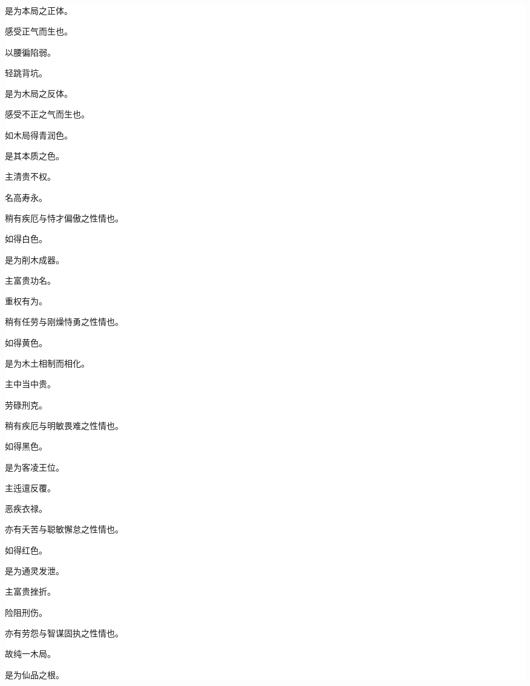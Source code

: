 是为本局之正体。

感受正气而生也。

以腰徧陷弱。

轻跳背坑。

是为木局之反体。

感受不正之气而生也。

如木局得青润色。

是其本质之色。

主清贵不权。

名高寿永。

稍有疾厄与恃才偏傲之性情也。

如得白色。

是为削木成器。

主富贵功名。

重权有为。

稍有任劳与刚燥恃勇之性情也。

如得黄色。

是为木土相制而相化。

主中当中贵。

劳碌刑克。

稍有疾厄与明敏畏难之性情也。

如得黑色。

是为客凌王位。

主迍邅反覆。

恶疾衣禄。

亦有夭苦与聪敏懈怠之性情也。

如得红色。

是为通灵发泄。

主富贵挫折。

险阻刑伤。

亦有劳怨与智谋固执之性情也。

故纯一木局。

是为仙品之根。
